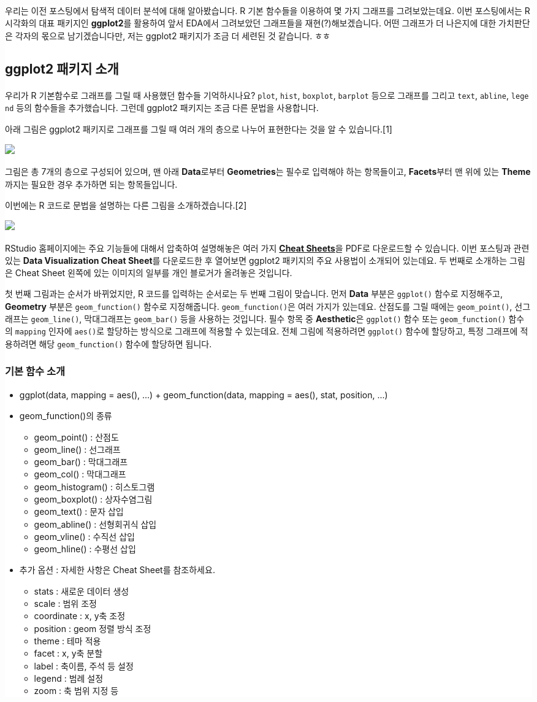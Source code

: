 우리는 이전 포스팅에서 탐색적 데이터 분석에 대해 알아봤습니다. R 기본 함수들을 이용하여 몇 가지 그래프를 그려보았는데요. 이번 포스팅에서는 R 시각화의 대표 패키지인 **ggplot2**를 활용하여 앞서 EDA에서 그려보았던 그래프들을 재현(?)해보겠습니다. 어떤 그래프가 더 나은지에 대한 가치판단은 각자의 몫으로 남기겠습니다만, 저는 ggplot2 패키지가 조금 더 세련된 것 같습니다. ㅎㅎ

ggplot2 패키지 소개
-------------------

우리가 R 기본함수로 그래프를 그릴 때 사용했던 함수들 기억하시나요? `plot`, `hist`, `boxplot`, `barplot` 등으로 그래프를 그리고 `text`, `abline`, `legend` 등의 함수들을 추가했습니다. 그런데 ggplot2 패키지는 조금 다른 문법을 사용합니다.

아래 그림은 ggplot2 패키지로 그래프를 그릴 때 여러 개의 층으로 나누어 표현한다는 것을 알 수 있습니다.[1]

![](https://blog.gtwang.org/wp-content/uploads/2016/07/ggplot-grammar-of-graphics-stack-1.png)

그림은 총 7개의 층으로 구성되어 있으며, 맨 아래 **Data**로부터 **Geometries**는 필수로 입력해야 하는 항목들이고, **Facets**부터 맨 위에 있는 **Theme**까지는 필요한 경우 추가하면 되는 항목들입니다.

이번에는 R 코드로 문법을 설명하는 다른 그림을 소개하겠습니다.[2]

![](http://mblogthumb2.phinf.naver.net/MjAxNzEwMjVfMjE5/MDAxNTA4ODg4MjY2MTk0.BZoMvCbkuMbw_Ywmi1fAyjonED-3tGQpat76O03diZYg.Al1ZXP7FEtexxtMHfKuJb2Gb_ZKPdWB69k_eHm-HBGkg.PNG.definitice/image.png?type=w800)

RStudio 홈페이지에는 주요 기능들에 대해서 압축하여 설명해놓은 여러 가지 [**Cheat Sheets**](https://www.rstudio.com/resources/cheatsheets/)을 PDF로 다운로드할 수 있습니다. 이번 포스팅과 관련 있는 **Data Visualization Cheat Sheet**를 다운로드한 후 열어보면 ggplot2 패키지의 주요 사용법이 소개되어 있는데요. 두 번째로 소개하는 그림은 Cheat Sheet 왼쪽에 있는 이미지의 일부를 개인 블로거가 올려놓은 것입니다.

첫 번째 그림과는 순서가 바뀌었지만, R 코드를 입력하는 순서로는 두 번째 그림이 맞습니다. 먼저 **Data** 부분은 `ggplot()` 함수로 지정해주고, **Geometry** 부분은 `geom_function()` 함수로 지정해줍니다. `geom_function()`은 여러 가지가 있는데요. 산점도를 그릴 때에는 `geom_point()`, 선그래프는 `geom_line()`, 막대그래프는 `geom_bar()` 등을 사용하는 것입니다. 필수 항목 중 **Aesthetic**은 `ggplot()` 함수 또는 `geom_function()` 함수의 `mapping` 인자에 `aes()`로 할당하는 방식으로 그래프에 적용할 수 있는데요. 전체 그림에 적용하려면 `ggplot()` 함수에 할당하고, 특정 그래프에 적용하려면 해당 `geom_function()` 함수에 할당하면 됩니다.

### 기본 함수 소개

-   ggplot(data, mapping = aes(), ...) + geom\_function(data, mapping = aes(), stat, position, ...)

-   geom\_function()의 종류

    -   geom\_point() : 산점도
    -   geom\_line() : 선그래프
    -   geom\_bar() : 막대그래프
    -   geom\_col() : 막대그래프
    -   geom\_histogram() : 히스토그램
    -   geom\_boxplot() : 상자수염그림
    -   geom\_text() : 문자 삽입
    -   geom\_abline() : 선형회귀식 삽입
    -   geom\_vline() : 수직선 삽입
    -   geom\_hline() : 수평선 삽입

-   추가 옵션 : 자세한 사항은 Cheat Sheet를 참조하세요.

    -   stats : 새로운 데이터 생성
    -   scale : 범위 조정
    -   coordinate : x, y축 조정
    -   position : geom 정렬 방식 조정
    -   theme : 테마 적용
    -   facet : x, y축 분할
    -   label : 축이름, 주석 등 설정
    -   legend : 범례 설정
    -   zoom : 축 범위 지정 등
